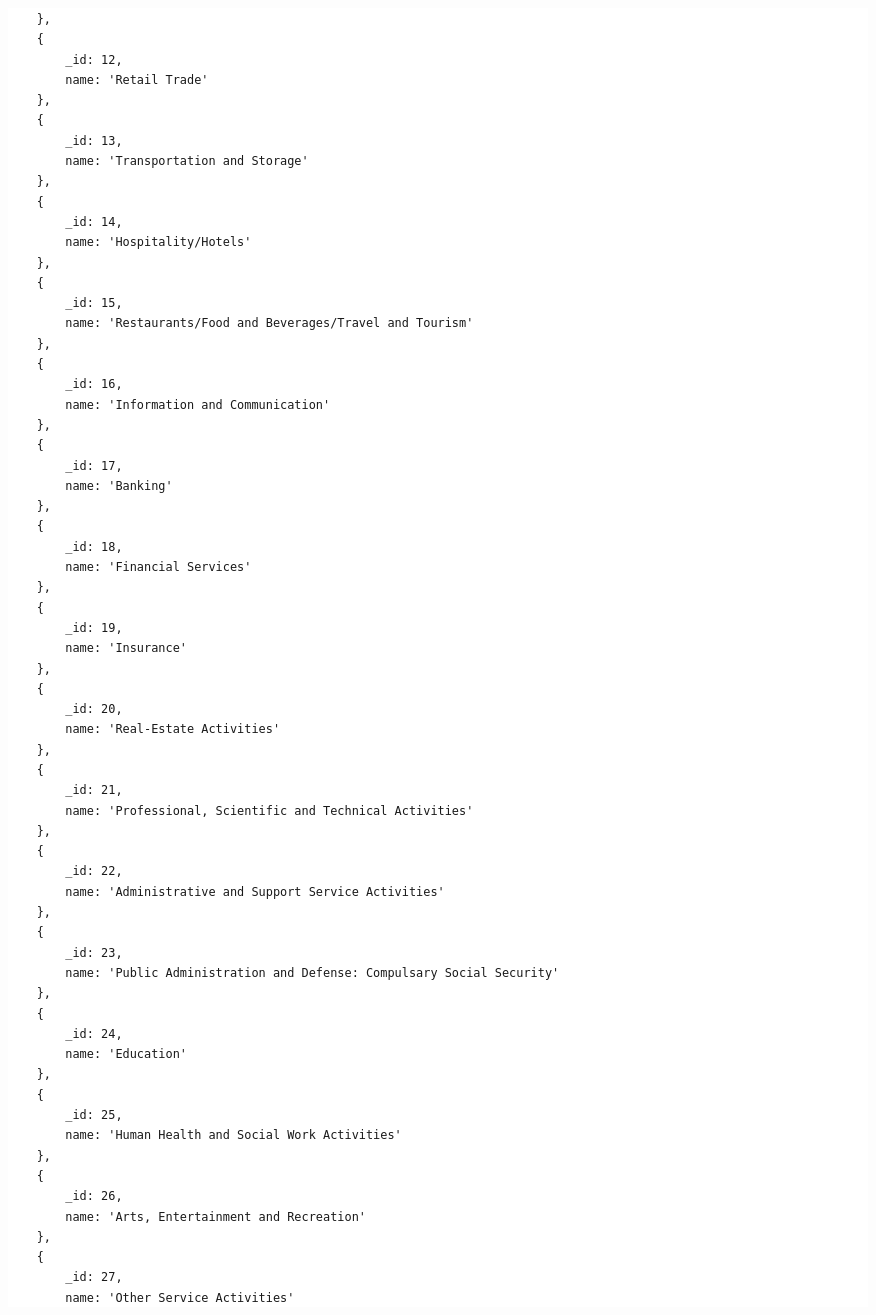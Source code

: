         },
        {
            _id: 12,
            name: 'Retail Trade'
        },
        {
            _id: 13,
            name: 'Transportation and Storage'
        },
        {
            _id: 14,
            name: 'Hospitality/Hotels'
        },
        {
            _id: 15,
            name: 'Restaurants/Food and Beverages/Travel and Tourism'
        },
        {
            _id: 16,
            name: 'Information and Communication'
        },
        {
            _id: 17,
            name: 'Banking'
        },
        {
            _id: 18,
            name: 'Financial Services'
        },
        {
            _id: 19,
            name: 'Insurance'
        },
        {
            _id: 20,
            name: 'Real-Estate Activities'
        },
        {
            _id: 21,
            name: 'Professional, Scientific and Technical Activities'
        },
        {
            _id: 22,
            name: 'Administrative and Support Service Activities'
        },
        {
            _id: 23,
            name: 'Public Administration and Defense: Compulsary Social Security'
        },
        {
            _id: 24,
            name: 'Education'
        },
        {
            _id: 25,
            name: 'Human Health and Social Work Activities'
        },
        {
            _id: 26,
            name: 'Arts, Entertainment and Recreation'
        },
        {
            _id: 27,
            name: 'Other Service Activities'